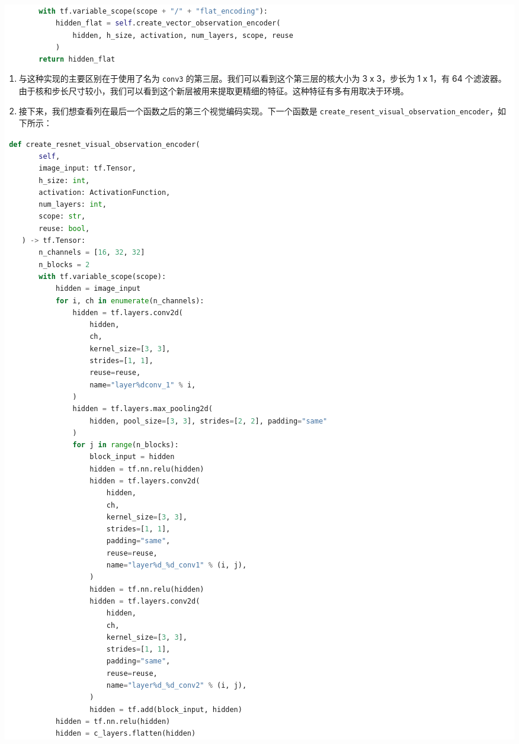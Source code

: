 ```py
        with tf.variable_scope(scope + "/" + "flat_encoding"):
            hidden_flat = self.create_vector_observation_encoder(
                hidden, h_size, activation, num_layers, scope, reuse
            )
        return hidden_flat
```

1.  与这种实现的主要区别在于使用了名为 `conv3` 的第三层。我们可以看到这个第三层的核大小为 3 x 3，步长为 1 x 1，有 64 个滤波器。由于核和步长尺寸较小，我们可以看到这个新层被用来提取更精细的特征。这种特征有多有用取决于环境。

1.  接下来，我们想查看列在最后一个函数之后的第三个视觉编码实现。下一个函数是 `create_resent_visual_observation_encoder`，如下所示：

```py
 def create_resnet_visual_observation_encoder(
        self,
        image_input: tf.Tensor,
        h_size: int,
        activation: ActivationFunction,
        num_layers: int,
        scope: str,
        reuse: bool,
    ) -> tf.Tensor:       
        n_channels = [16, 32, 32] 
        n_blocks = 2 
        with tf.variable_scope(scope):
            hidden = image_input
            for i, ch in enumerate(n_channels):
                hidden = tf.layers.conv2d(
                    hidden,
                    ch,
                    kernel_size=[3, 3],
                    strides=[1, 1],
                    reuse=reuse,
                    name="layer%dconv_1" % i,
                )
                hidden = tf.layers.max_pooling2d(
                    hidden, pool_size=[3, 3], strides=[2, 2], padding="same"
                )                
                for j in range(n_blocks):
                    block_input = hidden
                    hidden = tf.nn.relu(hidden)
                    hidden = tf.layers.conv2d(
                        hidden,
                        ch,
                        kernel_size=[3, 3],
                        strides=[1, 1],
                        padding="same",
                        reuse=reuse,
                        name="layer%d_%d_conv1" % (i, j),
                    )
                    hidden = tf.nn.relu(hidden)
                    hidden = tf.layers.conv2d(
                        hidden,
                        ch,
                        kernel_size=[3, 3],
                        strides=[1, 1],
                        padding="same",
                        reuse=reuse,
                        name="layer%d_%d_conv2" % (i, j),
                    )
                    hidden = tf.add(block_input, hidden)
            hidden = tf.nn.relu(hidden)
            hidden = c_layers.flatten(hidden)

```